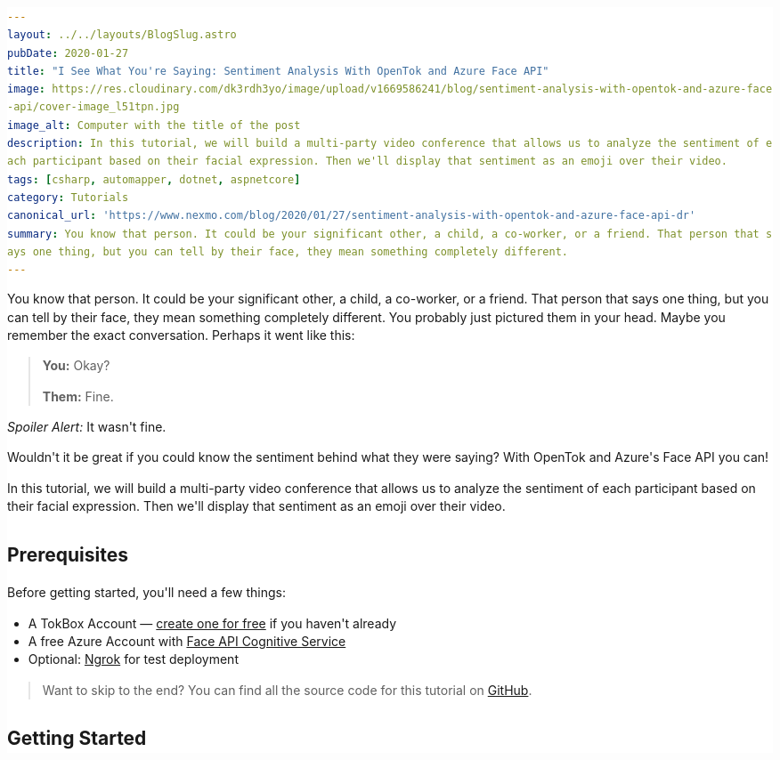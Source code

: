 ```yaml
---
layout: ../../layouts/BlogSlug.astro
pubDate: 2020-01-27
title: "I See What You're Saying: Sentiment Analysis With OpenTok and Azure Face API"
image: https://res.cloudinary.com/dk3rdh3yo/image/upload/v1669586241/blog/sentiment-analysis-with-opentok-and-azure-face-api/cover-image_l51tpn.jpg
image_alt: Computer with the title of the post
description: In this tutorial, we will build a multi-party video conference that allows us to analyze the sentiment of each participant based on their facial expression. Then we'll display that sentiment as an emoji over their video.
tags: [csharp, automapper, dotnet, aspnetcore]
category: Tutorials
canonical_url: 'https://www.nexmo.com/blog/2020/01/27/sentiment-analysis-with-opentok-and-azure-face-api-dr'
summary: You know that person. It could be your significant other, a child, a co-worker, or a friend. That person that says one thing, but you can tell by their face, they mean something completely different.
---
```


You know that person. It could be your significant other, a child, a co-worker, or a friend. That person that says one thing, but you can tell by their face, they mean something completely different. You probably just pictured them in your head. Maybe you remember the exact conversation. Perhaps it went like this:

> **You:** Okay?
>
> **Them:** Fine.

_Spoiler Alert:_ It wasn't fine.

Wouldn't it be great if you could know the sentiment behind what they were saying? With OpenTok and Azure's Face API you can!

In this tutorial, we will build a multi-party video conference that allows us to analyze the sentiment of each participant based on their facial expression. Then we'll display that sentiment as an emoji over their video.



## Prerequisites

Before getting started, you'll need a few things:

- A TokBox Account — [create one for free](https://tokbox.com/account) if you haven't already
- A free Azure Account with [Face API Cognitive Service](https://azure.microsoft.com/en-us/services/cognitive-services/face/)
- Optional: [Ngrok](https://ngrok.com/) for test deployment

> Want to skip to the end? You can find all the source code for this tutorial on [GitHub](https://github.com/opentok-community/video-azure-sentiment).

## Getting Started
